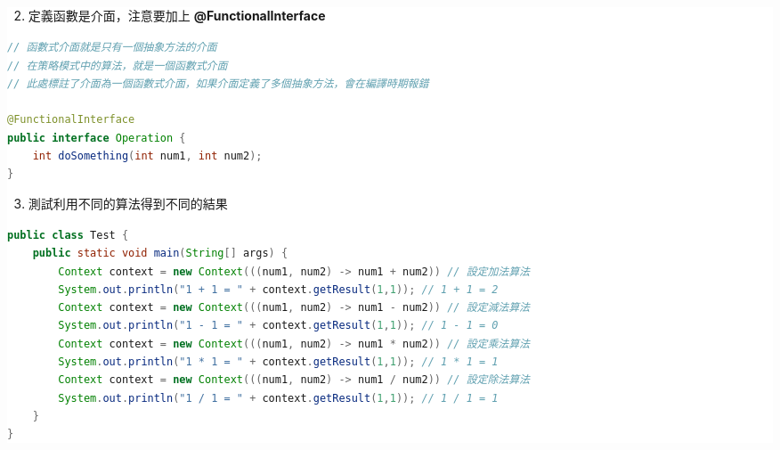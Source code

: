 2. 定義函數是介面，注意要加上 **@FunctionalInterface**

```java
// 函數式介面就是只有一個抽象方法的介面
// 在策略模式中的算法，就是一個函數式介面
// 此處標註了介面為一個函數式介面，如果介面定義了多個抽象方法，會在編譯時期報錯

@FunctionalInterface
public interface Operation {
	int doSomething(int num1, int num2);
}
```

3. 測試利用不同的算法得到不同的結果

```java
public class Test {
	public static void main(String[] args) {
		Context context = new Context(((num1, num2) -> num1 + num2)) // 設定加法算法
		System.out.println("1 + 1 = " + context.getResult(1,1)); // 1 + 1 = 2
		Context context = new Context(((num1, num2) -> num1 - num2)) // 設定減法算法
		System.out.println("1 - 1 = " + context.getResult(1,1)); // 1 - 1 = 0
		Context context = new Context(((num1, num2) -> num1 * num2)) // 設定乘法算法
		System.out.println("1 * 1 = " + context.getResult(1,1)); // 1 * 1 = 1
		Context context = new Context(((num1, num2) -> num1 / num2)) // 設定除法算法
		System.out.println("1 / 1 = " + context.getResult(1,1)); // 1 / 1 = 1
	}
}
```
